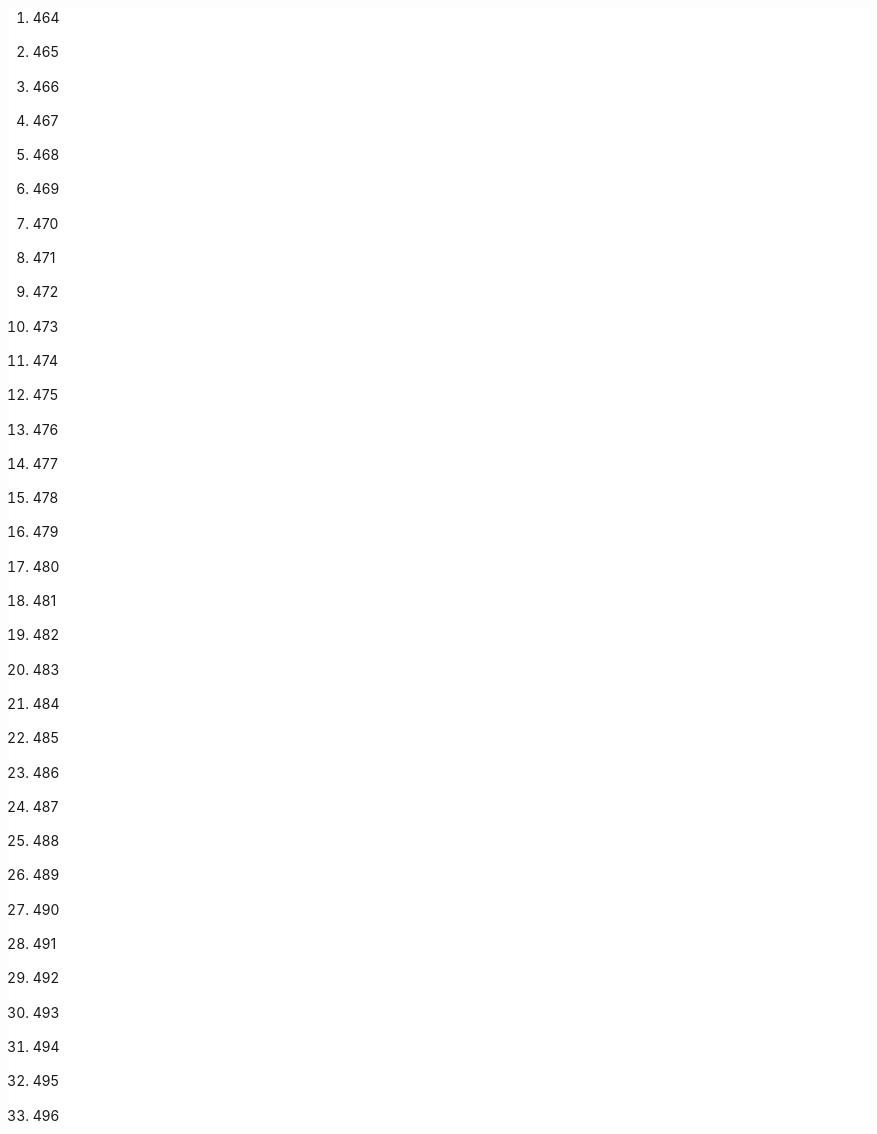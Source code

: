 1.  464

1.  465

1.  466

1.  467

1.  468

1.  469

1.  470

1.  471

1.  472

1.  473

1.  474

1.  475

1.  476

1.  477

1.  478

1.  479

1.  480

1.  481

1.  482

1.  483

1.  484

1.  485

1.  486

1.  487

1.  488

1.  489

1.  490

1.  491

1.  492

1.  493

1.  494

1.  495

1.  496
